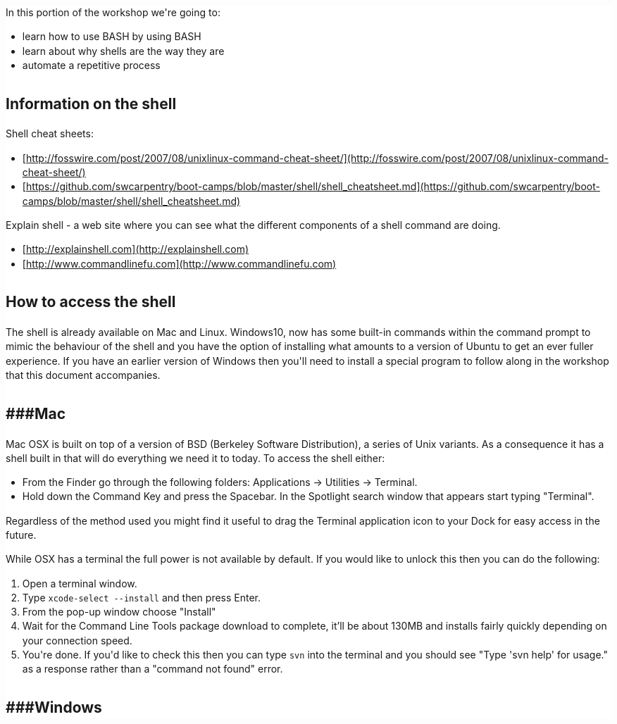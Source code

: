 
In this portion of the workshop we're going to:

* learn how to use BASH by using BASH
* learn about why shells are the way they are
* automate a repetitive process

## Information on the shell

Shell cheat sheets:<br>
* [http://fosswire.com/post/2007/08/unixlinux-command-cheat-sheet/](http://fosswire.com/post/2007/08/unixlinux-command-cheat-sheet/)
* [https://github.com/swcarpentry/boot-camps/blob/master/shell/shell_cheatsheet.md](https://github.com/swcarpentry/boot-camps/blob/master/shell/shell_cheatsheet.md)

Explain shell - a web site where you can see what the different components of
a shell command are doing.
* [http://explainshell.com](http://explainshell.com)
* [http://www.commandlinefu.com](http://www.commandlinefu.com)

## How to access the shell

The shell is already available on Mac and Linux. Windows10, now has some built-in commands within the command prompt to mimic the behaviour of the shell and you have the option of installing what amounts to a version of Ubuntu to get an ever fuller experience.  If you have an earlier version of Windows then you'll need to install a special program to follow along in the workshop that this document accompanies.


###Mac
---
Mac OSX is built on top of a version of BSD (Berkeley Software Distribution), a series of Unix variants. As a consequence it has a shell built in that will do everything we need it to today.  To access the shell either:

* From the Finder go through the following folders: Applications -> Utilities -> Terminal.  
* Hold down the Command Key and press the Spacebar.  In the Spotlight search window that appears start typing "Terminal".

Regardless of the method used you might find it useful to drag the Terminal application icon to your Dock for easy access in the future.

While OSX has a terminal the full power is not available by default.  If you would like to unlock this then you can do the following:

1. Open a terminal window.
2. Type `xcode-select --install` and then press Enter.
3. From the pop-up window choose "Install"
4. Wait for the Command Line Tools package download to complete, it’ll be about 130MB and installs fairly quickly depending on your connection speed.
5. You're done.  If you'd like to check this then you can type `svn` into the terminal and you should see "Type 'svn help' for usage." as a response rather than a "command not found" error.

###Windows
---
